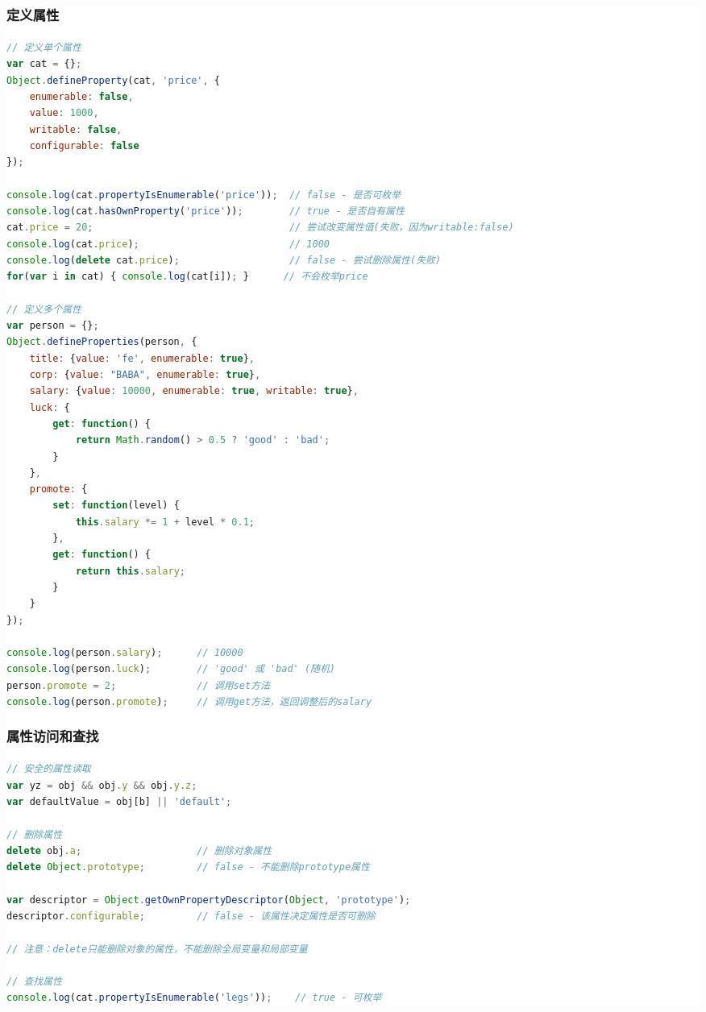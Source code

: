 ### 定义属性

```javascript
// 定义单个属性
var cat = {};
Object.defineProperty(cat, 'price', {
    enumerable: false,
    value: 1000,
    writable: false,
    configurable: false
});

console.log(cat.propertyIsEnumerable('price'));  // false - 是否可枚举
console.log(cat.hasOwnProperty('price'));        // true - 是否自有属性
cat.price = 20;                                  // 尝试改变属性值(失败，因为writable:false)
console.log(cat.price);                          // 1000
console.log(delete cat.price);                   // false - 尝试删除属性(失败)
for(var i in cat) { console.log(cat[i]); }      // 不会枚举price

// 定义多个属性
var person = {};
Object.defineProperties(person, {
    title: {value: 'fe', enumerable: true},
    corp: {value: "BABA", enumerable: true},
    salary: {value: 10000, enumerable: true, writable: true},
    luck: {
        get: function() {
            return Math.random() > 0.5 ? 'good' : 'bad';
        }
    },
    promote: {
        set: function(level) {
            this.salary *= 1 + level * 0.1;
        },
        get: function() {
            return this.salary;
        }
    }
});

console.log(person.salary);      // 10000
console.log(person.luck);        // 'good' 或 'bad' (随机)
person.promote = 2;              // 调用set方法
console.log(person.promote);     // 调用get方法，返回调整后的salary
```

### 属性访问和查找

```javascript
// 安全的属性读取
var yz = obj && obj.y && obj.y.z;
var defaultValue = obj[b] || 'default';

// 删除属性
delete obj.a;                    // 删除对象属性
delete Object.prototype;         // false - 不能删除prototype属性

var descriptor = Object.getOwnPropertyDescriptor(Object, 'prototype');
descriptor.configurable;         // false - 该属性决定属性是否可删除

// 注意：delete只能删除对象的属性，不能删除全局变量和局部变量

// 查找属性
console.log(cat.propertyIsEnumerable('legs'));    // true - 可枚举
```